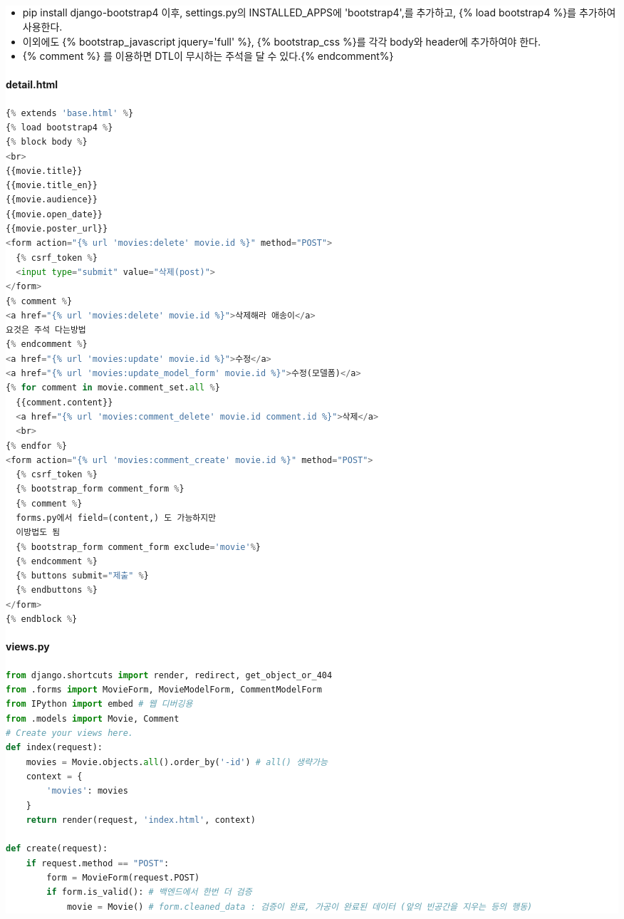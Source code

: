 ```python
```
- pip install django-bootstrap4 이후, settings.py의 INSTALLED_APPS에 'bootstrap4',를 추가하고, {% load bootstrap4 %}를 추가하여 사용한다.
- 이외에도 {% bootstrap_javascript jquery='full' %}, {% bootstrap_css %}를 각각 body와 header에 추가하여야 한다.
- {% comment %} 를 이용하면 DTL이 무시하는 주석을 달 수 있다.{% endcomment%}
#### detail.html
```python
{% extends 'base.html' %}
{% load bootstrap4 %}
{% block body %}
<br>
{{movie.title}}
{{movie.title_en}}
{{movie.audience}}
{{movie.open_date}}
{{movie.poster_url}}
<form action="{% url 'movies:delete' movie.id %}" method="POST">
  {% csrf_token %}
  <input type="submit" value="삭제(post)">
</form>
{% comment %}
<a href="{% url 'movies:delete' movie.id %}">삭제해라 애송이</a>
요것은 주석 다는방법
{% endcomment %}
<a href="{% url 'movies:update' movie.id %}">수정</a>
<a href="{% url 'movies:update_model_form' movie.id %}">수정(모델폼)</a>
{% for comment in movie.comment_set.all %}
  {{comment.content}}
  <a href="{% url 'movies:comment_delete' movie.id comment.id %}">삭제</a>
  <br>
{% endfor %}
<form action="{% url 'movies:comment_create' movie.id %}" method="POST">
  {% csrf_token %}
  {% bootstrap_form comment_form %} 
  {% comment %}
  forms.py에서 field=(content,) 도 가능하지만
  이방법도 됨
  {% bootstrap_form comment_form exclude='movie'%}
  {% endcomment %}
  {% buttons submit="제출" %}
  {% endbuttons %}
</form>
{% endblock %}
```
#### views.py
```python
from django.shortcuts import render, redirect, get_object_or_404
from .forms import MovieForm, MovieModelForm, CommentModelForm
from IPython import embed # 웹 디버깅용
from .models import Movie, Comment
# Create your views here.
def index(request):
    movies = Movie.objects.all().order_by('-id') # all() 생략가능
    context = {
        'movies': movies
    }
    return render(request, 'index.html', context)

def create(request):
    if request.method == "POST":
        form = MovieForm(request.POST)       
        if form.is_valid(): # 백엔드에서 한번 더 검증
            movie = Movie() # form.cleaned_data : 검증이 완료, 가공이 완료된 데이터 (앞의 빈공간을 지우는 등의 행동)
```